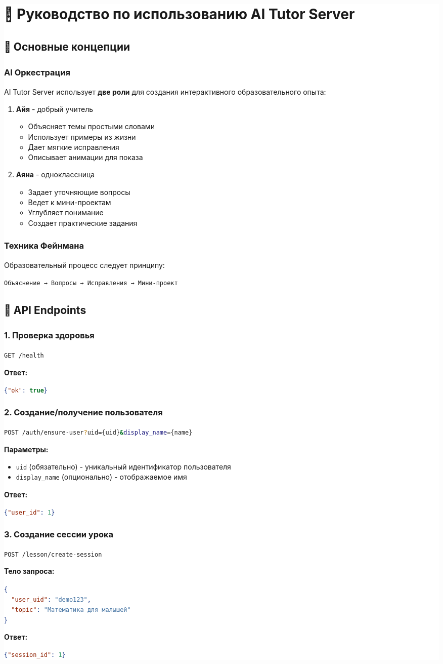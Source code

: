 # 📖 Руководство по использованию AI Tutor Server

## 🎯 Основные концепции

### AI Оркестрация
AI Tutor Server использует **две роли** для создания интерактивного образовательного опыта:

1. **Айя** - добрый учитель
   - Объясняет темы простыми словами
   - Использует примеры из жизни
   - Дает мягкие исправления
   - Описывает анимации для показа

2. **Аяна** - одноклассница
   - Задает уточняющие вопросы
   - Ведет к мини-проектам
   - Углубляет понимание
   - Создает практические задания

### Техника Фейнмана
Образовательный процесс следует принципу:
```
Объяснение → Вопросы → Исправления → Мини-проект
```

## 🚀 API Endpoints

### 1. Проверка здоровья
```bash
GET /health
```
**Ответ:**
```json
{"ok": true}
```

### 2. Создание/получение пользователя
```bash
POST /auth/ensure-user?uid={uid}&display_name={name}
```
**Параметры:**
- `uid` (обязательно) - уникальный идентификатор пользователя
- `display_name` (опционально) - отображаемое имя

**Ответ:**
```json
{"user_id": 1}
```

### 3. Создание сессии урока
```bash
POST /lesson/create-session
```
**Тело запроса:**
```json
{
  "user_uid": "demo123",
  "topic": "Математика для малышей"
}
```
**Ответ:**
```json
{"session_id": 1}
```
